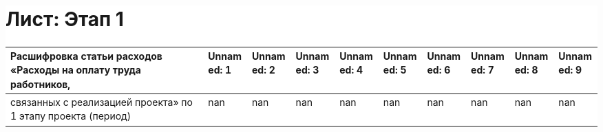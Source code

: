 # Лист: Этап 1

| Расшифровка статьи расходов «Расходы на оплату труда работников,                                                                                                                                                                                                                                                                                                                                                                                                                                                                                                                                                                                                                                                                                                                                                       | Unnamed: 1                                            | Unnamed: 2                  | Unnamed: 3                                         | Unnamed: 4                   | Unnamed: 5                                          | Unnamed: 6                             | Unnamed: 7                                                                                                                                                                                                                                               | Unnamed: 8                                                                                                                                                                                                                    | Unnamed: 9     |
|:-----------------------------------------------------------------------------------------------------------------------------------------------------------------------------------------------------------------------------------------------------------------------------------------------------------------------------------------------------------------------------------------------------------------------------------------------------------------------------------------------------------------------------------------------------------------------------------------------------------------------------------------------------------------------------------------------------------------------------------------------------------------------------------------------------------------------|:------------------------------------------------------|:----------------------------|:---------------------------------------------------|:-----------------------------|:----------------------------------------------------|:---------------------------------------|:---------------------------------------------------------------------------------------------------------------------------------------------------------------------------------------------------------------------------------------------------------|:------------------------------------------------------------------------------------------------------------------------------------------------------------------------------------------------------------------------------|:---------------|
| связанных с реализацией проекта» по 1 этапу проекта (период)                                                                                                                                                                                                                                                                                                                                                                                                                                                                                                                                                                                                                                                                                                                                                           | nan                                                   | nan                         | nan                                                | nan                          | nan                                                 | nan                                    | nan                                                                                                                                                                                                                                                      | nan                                                                                                                                                                                                                           | nan            |